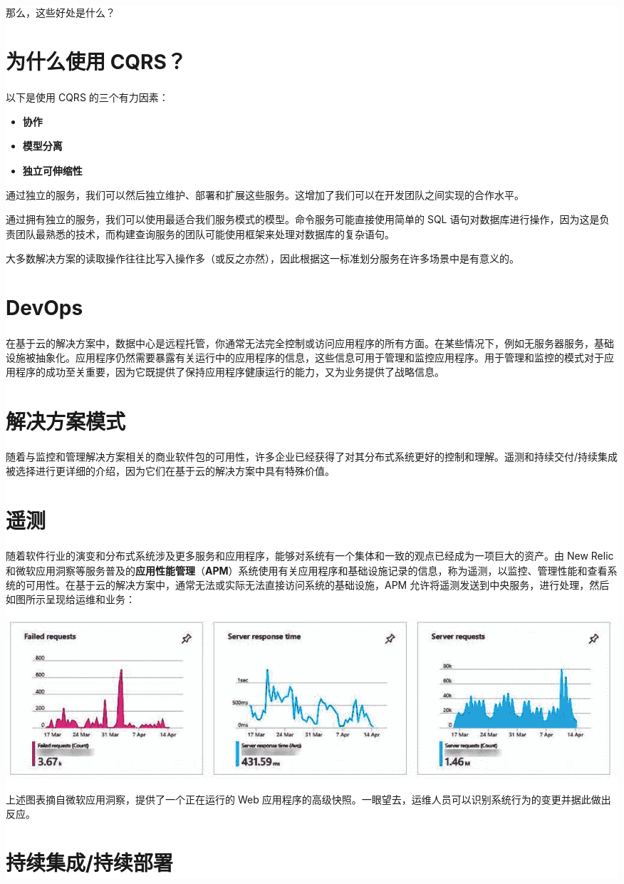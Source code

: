 那么，这些好处是什么？

# 为什么使用 CQRS？

以下是使用 CQRS 的三个有力因素：

+   **协作**

+   **模型分离**

+   **独立可伸缩性**

通过独立的服务，我们可以然后独立维护、部署和扩展这些服务。这增加了我们可以在开发团队之间实现的合作水平。

通过拥有独立的服务，我们可以使用最适合我们服务模式的模型。命令服务可能直接使用简单的 SQL 语句对数据库进行操作，因为这是负责团队最熟悉的技术，而构建查询服务的团队可能使用框架来处理对数据库的复杂语句。

大多数解决方案的读取操作往往比写入操作多（或反之亦然），因此根据这一标准划分服务在许多场景中是有意义的。

# DevOps

在基于云的解决方案中，数据中心是远程托管，你通常无法完全控制或访问应用程序的所有方面。在某些情况下，例如无服务器服务，基础设施被抽象化。应用程序仍然需要暴露有关运行中的应用程序的信息，这些信息可用于管理和监控应用程序。用于管理和监控的模式对于应用程序的成功至关重要，因为它既提供了保持应用程序健康运行的能力，又为业务提供了战略信息。

# 解决方案模式

随着与监控和管理解决方案相关的商业软件包的可用性，许多企业已经获得了对其分布式系统更好的控制和理解。遥测和持续交付/持续集成被选择进行更详细的介绍，因为它们在基于云的解决方案中具有特殊价值。

# 遥测

随着软件行业的演变和分布式系统涉及更多服务和应用程序，能够对系统有一个集体和一致的观点已经成为一项巨大的资产。由 New Relic 和微软应用洞察等服务普及的**应用性能管理**（**APM**）系统使用有关应用程序和基础设施记录的信息，称为遥测，以监控、管理性能和查看系统的可用性。在基于云的解决方案中，通常无法或实际无法直接访问系统的基础设施，APM 允许将遥测发送到中央服务，进行处理，然后如图所示呈现给运维和业务：

![图片](img/3799f3e4-3f09-45ba-b16e-43093c14d35c.png)

上述图表摘自微软应用洞察，提供了一个正在运行的 Web 应用程序的高级快照。一眼望去，运维人员可以识别系统行为的变更并据此做出反应。

# 持续集成/持续部署

